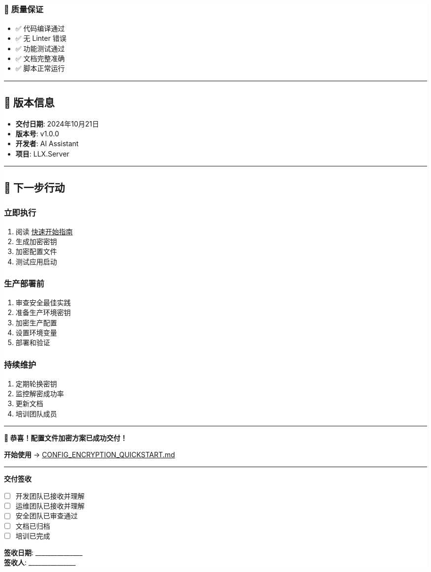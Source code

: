 ### 🎯 质量保证
- ✅ 代码编译通过
- ✅ 无 Linter 错误
- ✅ 功能测试通过
- ✅ 文档完整准确
- ✅ 脚本正常运行

---

## 📅 版本信息

- **交付日期**: 2024年10月21日
- **版本号**: v1.0.0
- **开发者**: AI Assistant
- **项目**: LLX.Server

---

## 🚀 下一步行动

### 立即执行
1. 阅读 [快速开始指南](CONFIG_ENCRYPTION_QUICKSTART.md)
2. 生成加密密钥
3. 加密配置文件
4. 测试应用启动

### 生产部署前
1. 审查安全最佳实践
2. 准备生产环境密钥
3. 加密生产配置
4. 设置环境变量
5. 部署和验证

### 持续维护
1. 定期轮换密钥
2. 监控解密成功率
3. 更新文档
4. 培训团队成员

---

**🎉 恭喜！配置文件加密方案已成功交付！**

**开始使用** → [CONFIG_ENCRYPTION_QUICKSTART.md](CONFIG_ENCRYPTION_QUICKSTART.md)

---

**交付签收**

- [ ] 开发团队已接收并理解
- [ ] 运维团队已接收并理解
- [ ] 安全团队已审查通过
- [ ] 文档已归档
- [ ] 培训已完成

**签收日期**: _______________  
**签收人**: _______________

